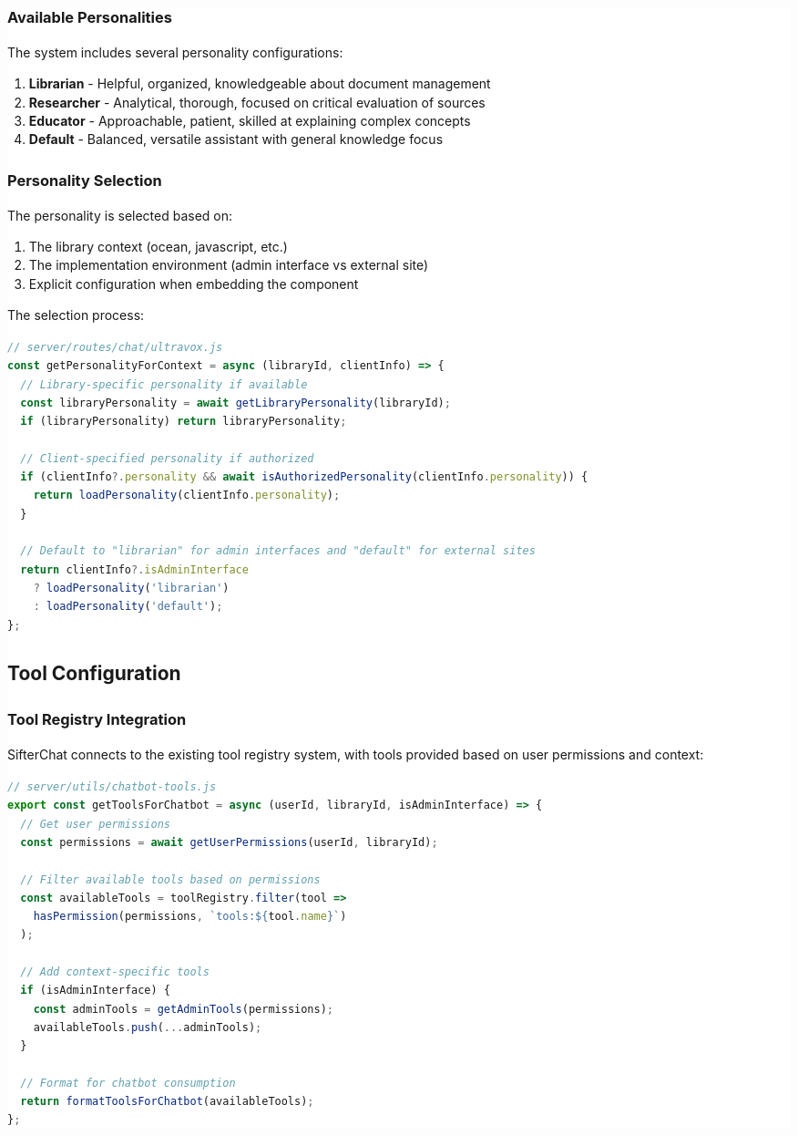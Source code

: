 ### Available Personalities

The system includes several personality configurations:

1. **Librarian** - Helpful, organized, knowledgeable about document management
2. **Researcher** - Analytical, thorough, focused on critical evaluation of sources
3. **Educator** - Approachable, patient, skilled at explaining complex concepts
4. **Default** - Balanced, versatile assistant with general knowledge focus

### Personality Selection

The personality is selected based on:
1. The library context (ocean, javascript, etc.)
2. The implementation environment (admin interface vs external site)
3. Explicit configuration when embedding the component

The selection process:
```javascript
// server/routes/chat/ultravox.js
const getPersonalityForContext = async (libraryId, clientInfo) => {
  // Library-specific personality if available
  const libraryPersonality = await getLibraryPersonality(libraryId);
  if (libraryPersonality) return libraryPersonality;

  // Client-specified personality if authorized
  if (clientInfo?.personality && await isAuthorizedPersonality(clientInfo.personality)) {
    return loadPersonality(clientInfo.personality);
  }

  // Default to "librarian" for admin interfaces and "default" for external sites
  return clientInfo?.isAdminInterface
    ? loadPersonality('librarian')
    : loadPersonality('default');
};
```

## Tool Configuration

### Tool Registry Integration

SifterChat connects to the existing tool registry system, with tools provided based on user permissions and context:

```javascript
// server/utils/chatbot-tools.js
export const getToolsForChatbot = async (userId, libraryId, isAdminInterface) => {
  // Get user permissions
  const permissions = await getUserPermissions(userId, libraryId);

  // Filter available tools based on permissions
  const availableTools = toolRegistry.filter(tool =>
    hasPermission(permissions, `tools:${tool.name}`)
  );

  // Add context-specific tools
  if (isAdminInterface) {
    const adminTools = getAdminTools(permissions);
    availableTools.push(...adminTools);
  }

  // Format for chatbot consumption
  return formatToolsForChatbot(availableTools);
};
```
